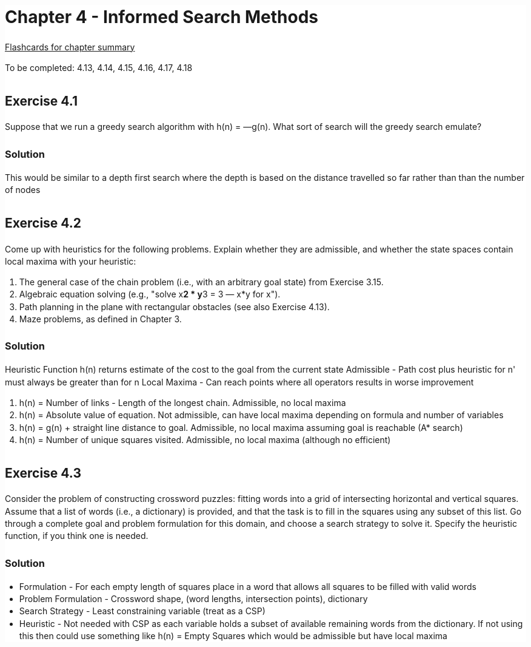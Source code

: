 # Chapter 4 - Informed Search Methods #
[Flashcards for chapter summary](http://www.cram.com/flashcards/chapter-4-informed-search-methods-7509345)

To be completed:
4.13, 4.14, 4.15, 4.16, 4.17, 4.18

## Exercise 4.1 ##
Suppose that we run a greedy search algorithm with h(n) = —g(n). What sort of search will
the greedy search emulate?

### Solution ###
This would be similar to a depth first search where the depth is based on the distance
travelled so far rather than than the number of nodes


## Exercise 4.2 ##
Come up with heuristics for the following problems. Explain whether they are admissible,
and whether the state spaces contain local maxima with your heuristic:

1. The general case of the chain problem (i.e., with an arbitrary goal state) from Exercise 3.15.
2. Algebraic equation solving (e.g., "solve x**2 * y**3 = 3 — x*y for x").
3. Path planning in the plane with rectangular obstacles (see also Exercise 4.13).
4. Maze problems, as defined in Chapter 3.

### Solution ###
Heuristic Function h(n) returns estimate of the cost to the goal from the current state
Admissible - Path cost plus heuristic for n' must always be greater than for n
Local Maxima - Can reach points where all operators results in worse improvement

1. h(n) = Number of links - Length of the longest chain. Admissible, no local maxima
2. h(n) = Absolute value of equation. Not admissible, can have local maxima depending on formula and number of variables
3. h(n) = g(n) + straight line distance to goal. Admissible, no local maxima assuming goal is reachable (A* search)
4. h(n) = Number of unique squares visited. Admissible, no local maxima (although no efficient)


## Exercise 4.3 ##
Consider the problem of constructing crossword puzzles: fitting words into a grid of
intersecting horizontal and vertical squares. Assume that a list of words (i.e., a dictionary) is
provided, and that the task is to fill in the squares using any subset of this list. Go through a
complete goal and problem formulation for this domain, and choose a search strategy to solve it.
Specify the heuristic function, if you think one is needed.

### Solution ###
  * Formulation - For each empty length of squares place in a word that allows all squares to be filled with valid words
  * Problem Formulation - Crossword shape, (word lengths, intersection points), dictionary
  * Search Strategy - Least constraining variable (treat as a CSP)
  * Heuristic - Not needed with CSP as each variable holds a subset of available remaining words from the dictionary. If
not using this then could use something like h(n) = Empty Squares which would be admissible but have local maxima
